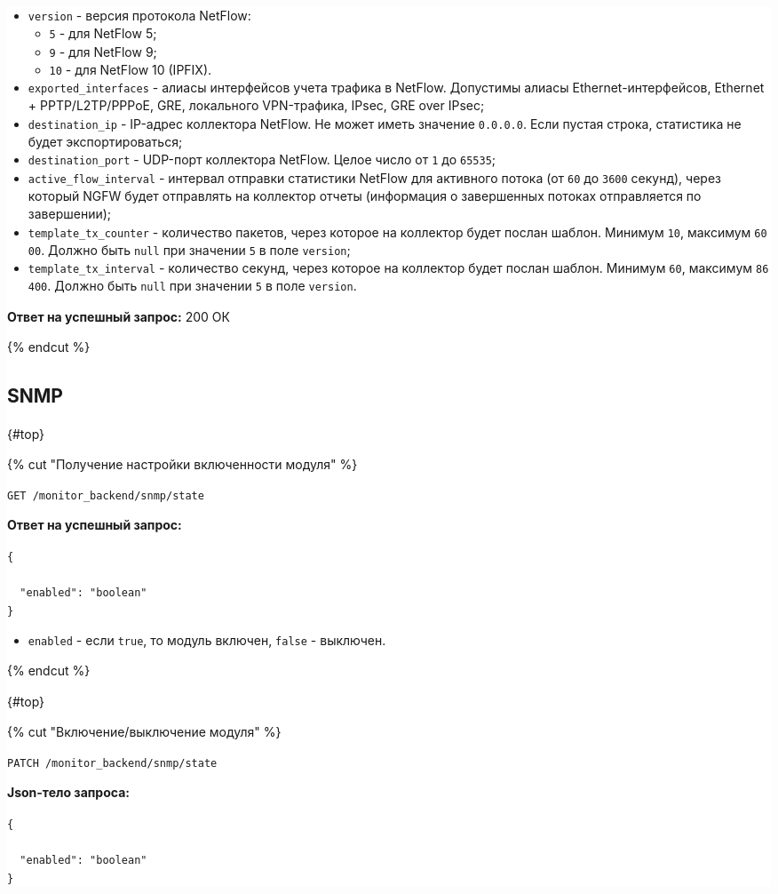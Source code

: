 * `version` - версия протокола NetFlow: 
    * `5` - для NetFlow 5;
    * `9` - для NetFlow 9;
    * `10` - для NetFlow 10 (IPFIX).
* `exported_interfaces` - алиасы интерфейсов учета трафика в NetFlow. Допустимы алиасы  Ethernet-интерфейсов, Ethernet + PPTP/L2TP/PPPoE, GRE, локального VPN-трафика, IPsec, GRE over IPsec;
* `destination_ip` - IP-адрес коллектора NetFlow. Не может иметь значение `0.0.0.0`. Если пустая строка, статистика не будет экспортироваться;
* `destination_port` - UDP-порт коллектора NetFlow. Целое число от `1` до `65535`;
* `active_flow_interval` - интервал отправки статистики NetFlow для активного потока (от `60` до `3600` секунд), через который NGFW будет отправлять на коллектор отчеты (информация о завершенных потоках отправляется по завершении);
* `template_tx_counter` - количество пакетов, через которое на коллектор будет послан шаблон. Минимум `10`, максимум `6000`. Должно быть `null` при значении `5` в поле `version`;
* `template_tx_interval` - количество секунд, через которое на коллектор будет послан шаблон. Минимум `60`, максимум `86400`. Должно быть `null` при значении `5` в поле `version`.

**Ответ на успешный запрос:** 200 ОК

{% endcut %}

## SNMP

{#top}

{% cut "Получение настройки включенности модуля" %}

```
GET /monitor_backend/snmp/state
```

**Ответ на успешный запрос:**

```json5
{

  "enabled": "boolean"
}
```

* `enabled` - если `true`, то модуль включен, `false` - выключен.

{% endcut %}

{#top}

{% cut "Включение/выключение модуля" %}

```
PATCH /monitor_backend/snmp/state
```

**Json-тело запроса:**

```json5
{

  "enabled": "boolean"
}
```
